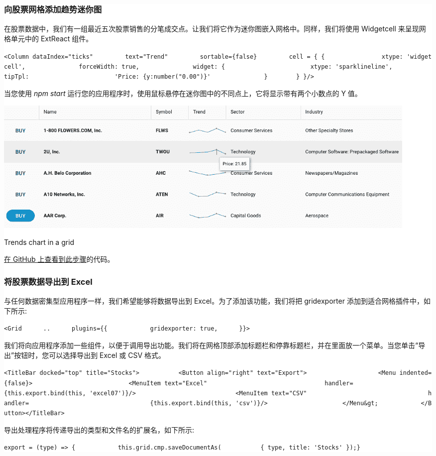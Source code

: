 ### 向股票网格添加趋势迷你图

在股票数据中，我们有一组最近五次股票销售的分笔成交点。让我们将它作为迷你图嵌入网格中。同样，我们将使用 Widgetcell 来呈现网格单元中的 ExtReact 组件。

```
<Column dataIndex="ticks"         text="Trend"         sortable={false}         cell = { {                xtype: 'widgetcell',               forceWidth: true,               widget: {                        xtype: 'sparklineline',                        tipTpl:                        'Price: {y:number("0.00")}'               }        } }/>
```

当您使用 *npm start* 运行您的应用程序时，使用鼠标悬停在迷你图中的不同点上，它将显示带有两个小数点的 Y 值。

![YryHE9CDxi45TvsePo3BddZMCxxS-A2aWo3B](img/61f8b20e976182730c04a659ffcb70b7.png)

Trends chart in a grid

[在 GitHub 上查看到此步骤](https://github.com/adwankar/react16-stocks-grid/tree/adding-sparkline-chart-6.6)的代码。

### 将股票数据导出到 Excel

与任何数据密集型应用程序一样，我们希望能够将数据导出到 Excel。为了添加该功能，我们将把 gridexporter 添加到适合网格插件中，如下所示:

```
<Grid      ..      plugins={{            gridexporter: true,      }}>
```

我们将向应用程序添加一些组件，以便于调用导出功能。我们将在网格顶部添加标题栏和停靠标题栏，并在里面放一个菜单。当您单击“导出”按钮时，您可以选择导出到 Excel 或 CSV 格式。

```
<TitleBar docked="top" title="Stocks">           <Button align="right" text="Export">                    <Menu indented={false}>                           <MenuItem text="Excel"                                 handler=                               {this.export.bind(this, 'excel07')}/>                            <MenuItem text="CSV"                                  handler=                                  {this.export.bind(this, 'csv')}/>                     </Menu&gt;            </Button></TitleBar>
```

导出处理程序将传递导出的类型和文件名的扩展名，如下所示:

```
export = (type) => {            this.grid.cmp.saveDocumentAs(           { type, title: 'Stocks' });}
```
